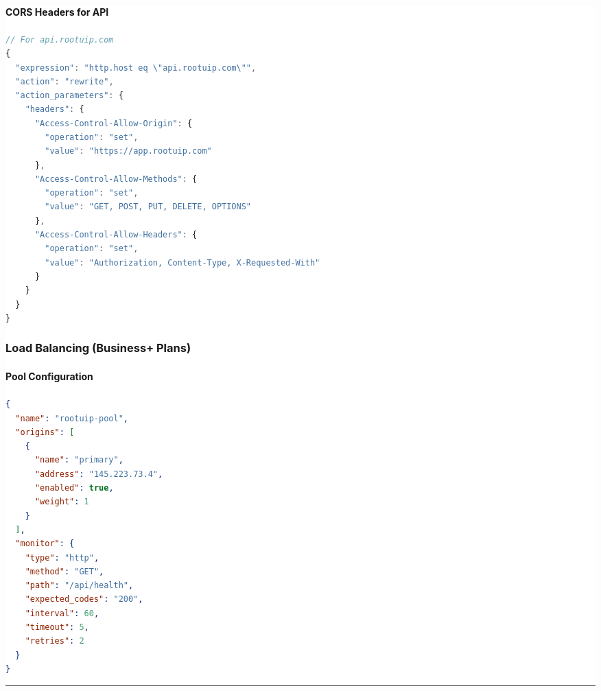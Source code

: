 #### CORS Headers for API
```javascript
// For api.rootuip.com
{
  "expression": "http.host eq \"api.rootuip.com\"",
  "action": "rewrite",
  "action_parameters": {
    "headers": {
      "Access-Control-Allow-Origin": {
        "operation": "set", 
        "value": "https://app.rootuip.com"
      },
      "Access-Control-Allow-Methods": {
        "operation": "set",
        "value": "GET, POST, PUT, DELETE, OPTIONS"
      },
      "Access-Control-Allow-Headers": {
        "operation": "set",
        "value": "Authorization, Content-Type, X-Requested-With"
      }
    }
  }
}
```

### Load Balancing (Business+ Plans)

#### Pool Configuration
```json
{
  "name": "rootuip-pool",
  "origins": [
    {
      "name": "primary",
      "address": "145.223.73.4",  
      "enabled": true,
      "weight": 1
    }
  ],
  "monitor": {
    "type": "http",
    "method": "GET", 
    "path": "/api/health",
    "expected_codes": "200",
    "interval": 60,
    "timeout": 5,
    "retries": 2
  }
}
```

---
